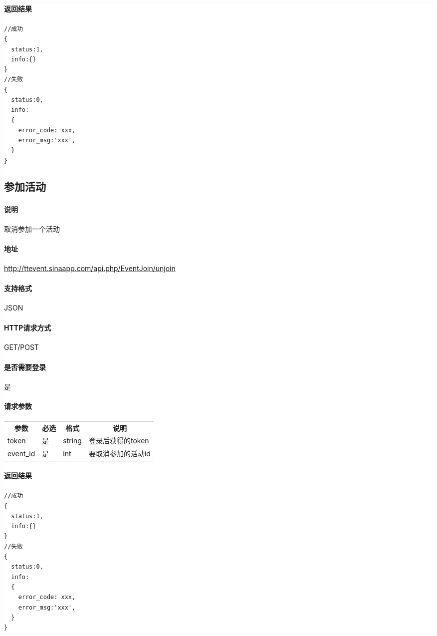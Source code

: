 #### 返回结果

    //成功
    {
      status:1,
      info:{}
    }
    //失败
    {
      status:0,
      info:
      {
        error_code: xxx,
        error_msg:'xxx',
      }
    }

<h2 id="s5">参加活动</h2>

#### 说明
取消参加一个活动

#### 地址
http://ttevent.sinaapp.com/api.php/EventJoin/unjoin

#### 支持格式
JSON

#### HTTP请求方式
GET/POST

#### 是否需要登录
是

#### 请求参数

<table class="table table-bordered">
  <tr><th>参数</th><th>必选</th><th>格式</th><th>说明</th></tr>
  <tr><td>token</td><td>是</td><td>string</td><td>登录后获得的token</td></tr>
  <tr><td>event_id</td><td>是</td><td>int</td><td>要取消参加的活动id</td></tr>
</table>

#### 返回结果

    //成功
    {
      status:1,
      info:{}
    }
    //失败
    {
      status:0,
      info:
      {
        error_code: xxx,
        error_msg:'xxx',
      }
    }
